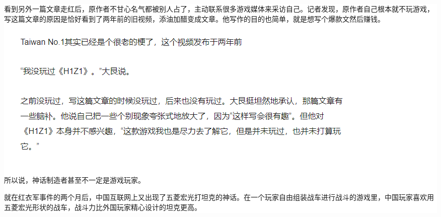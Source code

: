 看到另外一篇文章走红后，原作者不甘心名气都被别人占了，主动联系很多游戏媒体来采访自己。记者发现，原作者自己根本就不玩游戏，写这篇文章的原因是恰好看到了两年前的旧视频，添油加醋变成文章。他写作的目的也简单，就是想写个爆款文然后赚钱。

![](images/btnews/0001_0100/0044/media/image10.png)

所以说，神话制造者甚至不一定是游戏玩家。

就在红衣军事件的两个月后，中国互联网上又出现了五菱宏光打坦克的神话。在一个玩家自由组装战车进行战斗的游戏里，中国玩家喜欢用五菱宏光形状的战车，战斗力比外国玩家精心设计的坦克更高。
